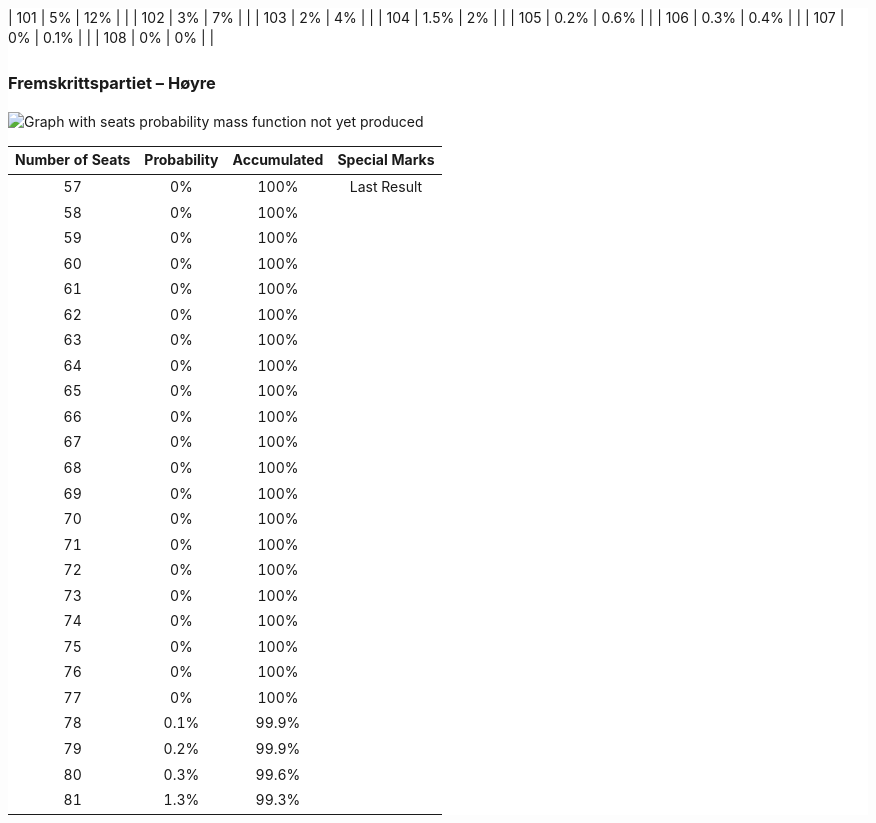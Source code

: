 | 101 | 5% | 12% |  |
| 102 | 3% | 7% |  |
| 103 | 2% | 4% |  |
| 104 | 1.5% | 2% |  |
| 105 | 0.2% | 0.6% |  |
| 106 | 0.3% | 0.4% |  |
| 107 | 0% | 0.1% |  |
| 108 | 0% | 0% |  |

### Fremskrittspartiet – Høyre

![Graph with seats probability mass function not yet produced](2024-12-14-Norstat-coalitions-seats-pmf-frp–h.png "Seats Probability Mass Function")

| Number of Seats | Probability | Accumulated | Special Marks |
|:---------------:|:-----------:|:-----------:|:-------------:|
| 57 | 0% | 100% | Last Result |
| 58 | 0% | 100% |  |
| 59 | 0% | 100% |  |
| 60 | 0% | 100% |  |
| 61 | 0% | 100% |  |
| 62 | 0% | 100% |  |
| 63 | 0% | 100% |  |
| 64 | 0% | 100% |  |
| 65 | 0% | 100% |  |
| 66 | 0% | 100% |  |
| 67 | 0% | 100% |  |
| 68 | 0% | 100% |  |
| 69 | 0% | 100% |  |
| 70 | 0% | 100% |  |
| 71 | 0% | 100% |  |
| 72 | 0% | 100% |  |
| 73 | 0% | 100% |  |
| 74 | 0% | 100% |  |
| 75 | 0% | 100% |  |
| 76 | 0% | 100% |  |
| 77 | 0% | 100% |  |
| 78 | 0.1% | 99.9% |  |
| 79 | 0.2% | 99.9% |  |
| 80 | 0.3% | 99.6% |  |
| 81 | 1.3% | 99.3% |  |
